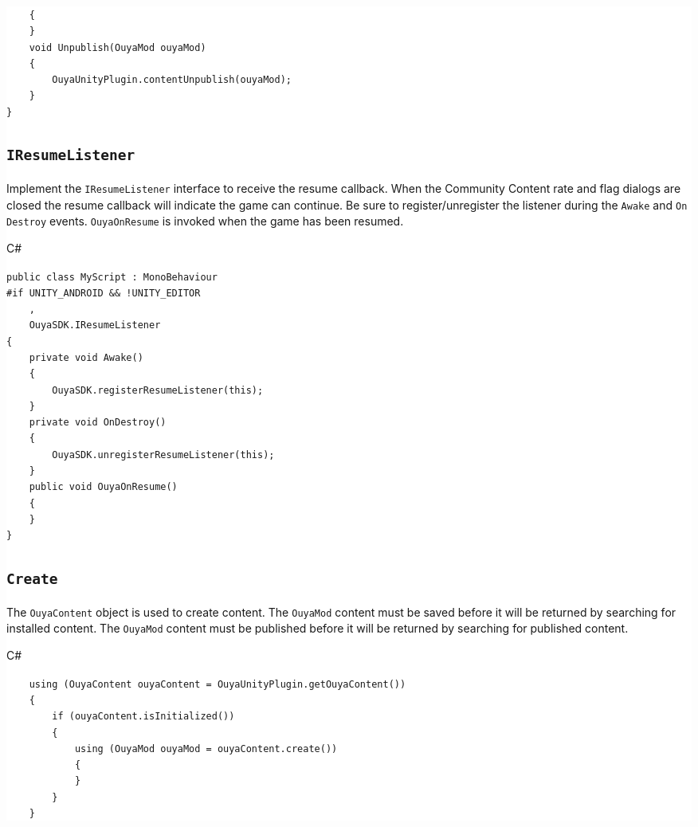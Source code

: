```
    {
    }
    void Unpublish(OuyaMod ouyaMod)
    {
        OuyaUnityPlugin.contentUnpublish(ouyaMod);
    }
}
```

## `IResumeListener` ##

Implement the `IResumeListener` interface to receive the resume callback.
When the Community Content rate and flag dialogs are closed the resume callback will indicate the game can continue.
Be sure to register/unregister the listener during the `Awake` and `OnDestroy` events.
`OuyaOnResume` is invoked when the game has been resumed.

C#
```
public class MyScript : MonoBehaviour
#if UNITY_ANDROID && !UNITY_EDITOR
    ,
    OuyaSDK.IResumeListener
{
    private void Awake()
    {
        OuyaSDK.registerResumeListener(this);
    }
    private void OnDestroy()
    {
        OuyaSDK.unregisterResumeListener(this);
    }
    public void OuyaOnResume()
    {
    }
}
```

## `Create` ##

The `OuyaContent` object is used to create content.
The `OuyaMod` content must be saved before it will be returned by searching for installed content.
The `OuyaMod` content must be published before it will be returned by searching for published content.

C#
```
    using (OuyaContent ouyaContent = OuyaUnityPlugin.getOuyaContent())
    {
        if (ouyaContent.isInitialized())
        {
            using (OuyaMod ouyaMod = ouyaContent.create())
            {
            }
        }
    }

```
